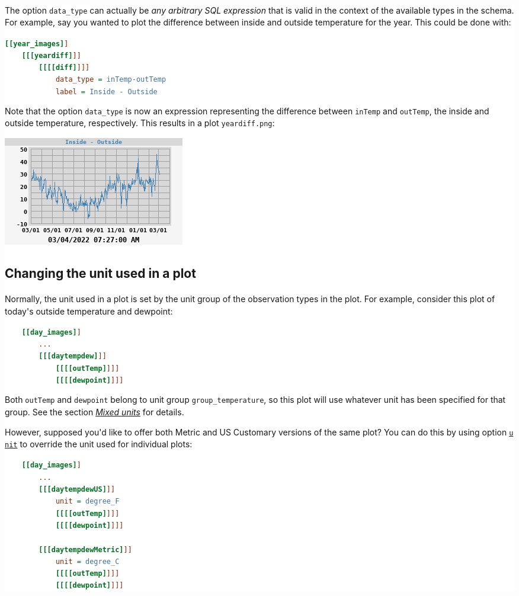 The option `data_type` can actually be *any arbitrary SQL
expression* that is valid in the context of the available types in the
schema. For example, say you wanted to plot the difference between
inside and outside temperature for the year. This could be done with:

``` ini
[[year_images]]
    [[[yeardiff]]]
        [[[[diff]]]]
            data_type = inTemp-outTemp
            label = Inside - Outside
```

Note that the option `data_type` is now an expression
representing the difference between `inTemp` and
`outTemp`, the inside and outside temperature, respectively. This
results in a plot `yeardiff.png`:

![Inside - outside temperature](../images/yeardiff.png)

## Changing the unit used in a plot

Normally, the unit used in a plot is set by the unit group of the
observation types in the plot. For example, consider this plot of
today's outside temperature and dewpoint:

``` ini
    [[day_images]]
        ...
        [[[daytempdew]]]
            [[[[outTemp]]]]
            [[[[dewpoint]]]]
```

Both `outTemp` and `dewpoint` belong to unit group
`group_temperature`, so this plot will use whatever unit has been specified
for that group. See the section [*Mixed units*](../custom-reports/#mixed-units)
for details.

However, supposed you'd like to offer both Metric and US Customary
versions of the same plot? You can do this by using option
[`unit`](../../reference/skin-options/imagegenerator/#unit)
to override the unit used for individual plots:

``` ini hl_lines="4 9"
    [[day_images]]
        ...
        [[[daytempdewUS]]]
            unit = degree_F
            [[[[outTemp]]]]
            [[[[dewpoint]]]]

        [[[daytempdewMetric]]]
            unit = degree_C
            [[[[outTemp]]]]
            [[[[dewpoint]]]]
```
